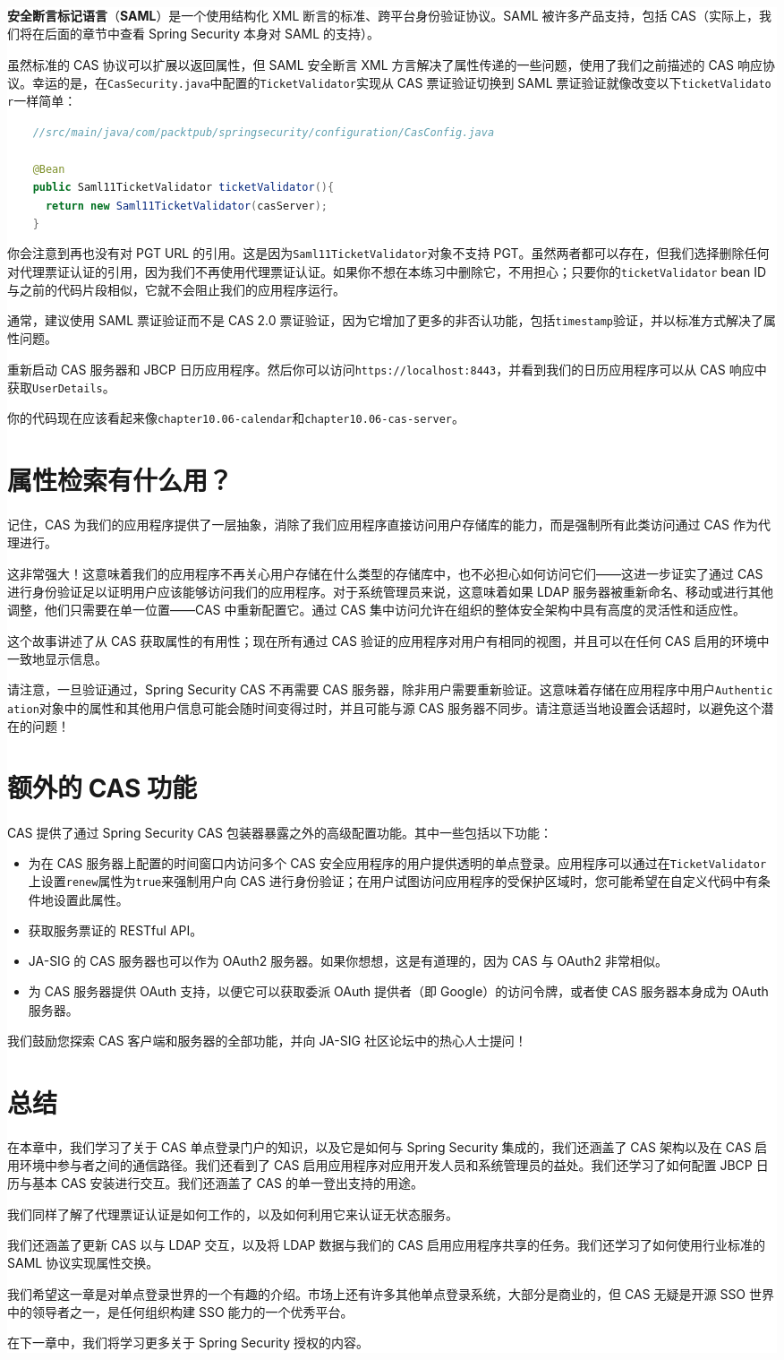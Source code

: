 **安全断言标记语言**（**SAML**）是一个使用结构化 XML 断言的标准、跨平台身份验证协议。SAML 被许多产品支持，包括 CAS（实际上，我们将在后面的章节中查看 Spring Security 本身对 SAML 的支持）。

虽然标准的 CAS 协议可以扩展以返回属性，但 SAML 安全断言 XML 方言解决了属性传递的一些问题，使用了我们之前描述的 CAS 响应协议。幸运的是，在`CasSecurity.java`中配置的`TicketValidator`实现从 CAS 票证验证切换到 SAML 票证验证就像改变以下`ticketValidator`一样简单：

```java
    //src/main/java/com/packtpub/springsecurity/configuration/CasConfig.java

    @Bean
    public Saml11TicketValidator ticketValidator(){
      return new Saml11TicketValidator(casServer);
    }
```

你会注意到再也没有对 PGT URL 的引用。这是因为`Saml11TicketValidator`对象不支持 PGT。虽然两者都可以存在，但我们选择删除任何对代理票证认证的引用，因为我们不再使用代理票证认证。如果你不想在本练习中删除它，不用担心；只要你的`ticketValidator` bean ID 与之前的代码片段相似，它就不会阻止我们的应用程序运行。

通常，建议使用 SAML 票证验证而不是 CAS 2.0 票证验证，因为它增加了更多的非否认功能，包括`timestamp`验证，并以标准方式解决了属性问题。

重新启动 CAS 服务器和 JBCP 日历应用程序。然后你可以访问`https://localhost:8443`，并看到我们的日历应用程序可以从 CAS 响应中获取`UserDetails`。

你的代码现在应该看起来像`chapter10.06-calendar`和`chapter10.06-cas-server`。

# 属性检索有什么用？

记住，CAS 为我们的应用程序提供了一层抽象，消除了我们应用程序直接访问用户存储库的能力，而是强制所有此类访问通过 CAS 作为代理进行。

这非常强大！这意味着我们的应用程序不再关心用户存储在什么类型的存储库中，也不必担心如何访问它们——这进一步证实了通过 CAS 进行身份验证足以证明用户应该能够访问我们的应用程序。对于系统管理员来说，这意味着如果 LDAP 服务器被重新命名、移动或进行其他调整，他们只需要在单一位置——CAS 中重新配置它。通过 CAS 集中访问允许在组织的整体安全架构中具有高度的灵活性和适应性。

这个故事讲述了从 CAS 获取属性的有用性；现在所有通过 CAS 验证的应用程序对用户有相同的视图，并且可以在任何 CAS 启用的环境中一致地显示信息。

请注意，一旦验证通过，Spring Security CAS 不再需要 CAS 服务器，除非用户需要重新验证。这意味着存储在应用程序中用户`Authentication`对象中的属性和其他用户信息可能会随时间变得过时，并且可能与源 CAS 服务器不同步。请注意适当地设置会话超时，以避免这个潜在的问题！

# 额外的 CAS 功能

CAS 提供了通过 Spring Security CAS 包装器暴露之外的高级配置功能。其中一些包括以下功能：

+   为在 CAS 服务器上配置的时间窗口内访问多个 CAS 安全应用程序的用户提供透明的单点登录。应用程序可以通过在`TicketValidator`上设置`renew`属性为`true`来强制用户向 CAS 进行身份验证；在用户试图访问应用程序的受保护区域时，您可能希望在自定义代码中有条件地设置此属性。

+   获取服务票证的 RESTful API。

+   JA-SIG 的 CAS 服务器也可以作为 OAuth2 服务器。如果你想想，这是有道理的，因为 CAS 与 OAuth2 非常相似。

+   为 CAS 服务器提供 OAuth 支持，以便它可以获取委派 OAuth 提供者（即 Google）的访问令牌，或者使 CAS 服务器本身成为 OAuth 服务器。

我们鼓励您探索 CAS 客户端和服务器的全部功能，并向 JA-SIG 社区论坛中的热心人士提问！

# 总结

在本章中，我们学习了关于 CAS 单点登录门户的知识，以及它是如何与 Spring Security 集成的，我们还涵盖了 CAS 架构以及在 CAS 启用环境中参与者之间的通信路径。我们还看到了 CAS 启用应用程序对应用开发人员和系统管理员的益处。我们还学习了如何配置 JBCP 日历与基本 CAS 安装进行交互。我们还涵盖了 CAS 的单一登出支持的用途。

我们同样了解了代理票证认证是如何工作的，以及如何利用它来认证无状态服务。

我们还涵盖了更新 CAS 以与 LDAP 交互，以及将 LDAP 数据与我们的 CAS 启用应用程序共享的任务。我们还学习了如何使用行业标准的 SAML 协议实现属性交换。

我们希望这一章是对单点登录世界的一个有趣的介绍。市场上还有许多其他单点登录系统，大部分是商业的，但 CAS 无疑是开源 SSO 世界中的领导者之一，是任何组织构建 SSO 能力的一个优秀平台。

在下一章中，我们将学习更多关于 Spring Security 授权的内容。
